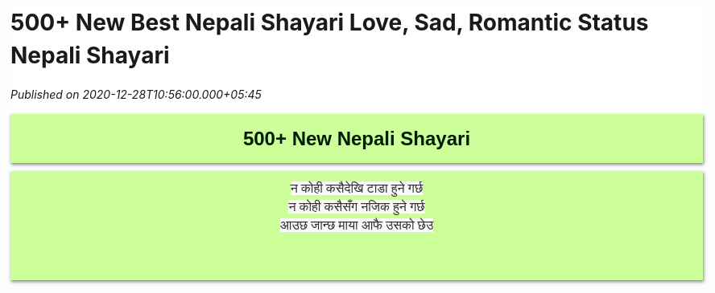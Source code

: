 # 500+ New Best Nepali Shayari Love, Sad, Romantic Status Nepali Shayari

*Published on 2020-12-28T10:56:00.000+05:45*

<h1 style="background: rgb(204, 255, 153); box-shadow: rgba(0, 0, 0, 0.5) 1px 2px 4px; color: #001a00; font-family: Arial, Helvetica, sans-serif; font-weight: bold; margin: 10px 0px; padding: 10px; position: relative; text-align: center;"><span style="font-size: x-large;">500+ New Nepali Shayari</span></h1><p style="background: rgb(204, 255, 153); box-shadow: rgba(0, 0, 0, 0.5) 1px 2px 4px; color: #001a00; font-family: Arial, Helvetica, sans-serif; font-size: 16px; font-weight: bold; margin: 10px 0px; padding: 10px; position: relative; text-align: center;"><span style="background-color: #fafafa; color: #2f2f2f; font-family: Calibri; font-weight: 400; text-align: left; white-space: pre-line;">न कोही कसैदेखि टाडा हुने गर्छ
न कोही कसैसँग नजिक हुने गर्छ
आउछ जान्छ माया आफै उसको छेउ